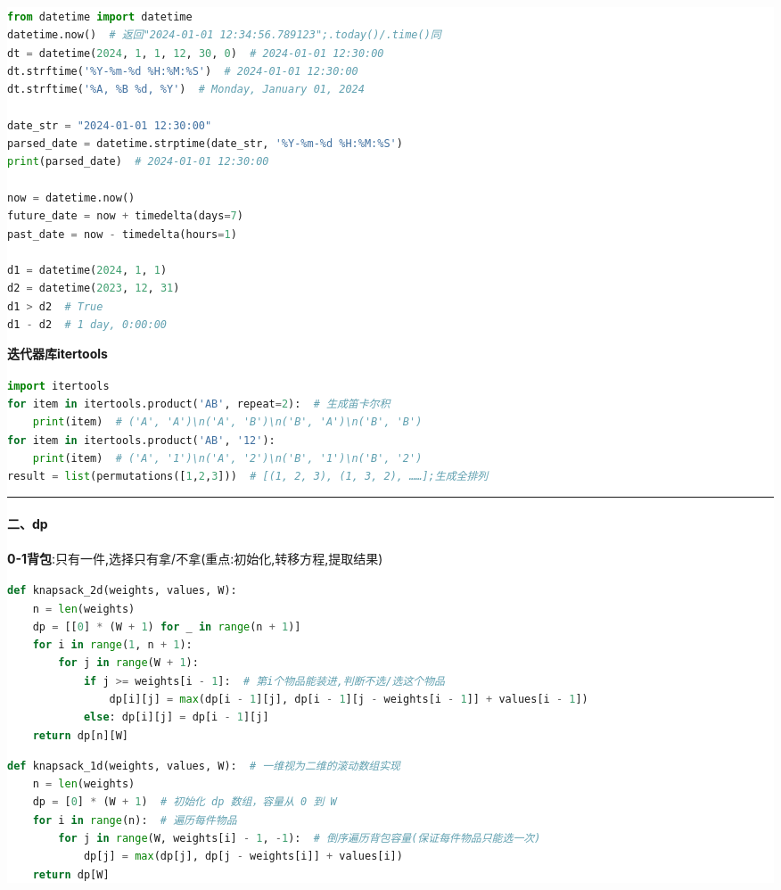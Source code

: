 ```python
from datetime import datetime
datetime.now()  # 返回"2024-01-01 12:34:56.789123";.today()/.time()同
dt = datetime(2024, 1, 1, 12, 30, 0)  # 2024-01-01 12:30:00
dt.strftime('%Y-%m-%d %H:%M:%S')  # 2024-01-01 12:30:00
dt.strftime('%A, %B %d, %Y')  # Monday, January 01, 2024

date_str = "2024-01-01 12:30:00"
parsed_date = datetime.strptime(date_str, '%Y-%m-%d %H:%M:%S')
print(parsed_date)  # 2024-01-01 12:30:00

now = datetime.now()
future_date = now + timedelta(days=7)
past_date = now - timedelta(hours=1)

d1 = datetime(2024, 1, 1)
d2 = datetime(2023, 12, 31)
d1 > d2  # True
d1 - d2  # 1 day, 0:00:00
```

**迭代器库itertools** 

```python
import itertools
for item in itertools.product('AB', repeat=2):  # 生成笛卡尔积
    print(item)  # ('A', 'A')\n('A', 'B')\n('B', 'A')\n('B', 'B')
for item in itertools.product('AB', '12'):
    print(item)  # ('A', '1')\n('A', '2')\n('B', '1')\n('B', '2')
result = list(permutations([1,2,3]))  # [(1, 2, 3), (1, 3, 2), ……];生成全排列
```

------

#### 二、dp

**0-1背包**:只有一件,选择只有拿/不拿(重点:初始化,转移方程,提取结果)

```python
def knapsack_2d(weights, values, W):
    n = len(weights)
    dp = [[0] * (W + 1) for _ in range(n + 1)]
    for i in range(1, n + 1):
        for j in range(W + 1):
            if j >= weights[i - 1]:  # 第i个物品能装进,判断不选/选这个物品
                dp[i][j] = max(dp[i - 1][j], dp[i - 1][j - weights[i - 1]] + values[i - 1])
            else: dp[i][j] = dp[i - 1][j]
    return dp[n][W]
```

```python
def knapsack_1d(weights, values, W):  # 一维视为二维的滚动数组实现
    n = len(weights)
    dp = [0] * (W + 1)  # 初始化 dp 数组，容量从 0 到 W
    for i in range(n):  # 遍历每件物品
        for j in range(W, weights[i] - 1, -1):  # 倒序遍历背包容量(保证每件物品只能选一次)
            dp[j] = max(dp[j], dp[j - weights[i]] + values[i])
    return dp[W]
```
